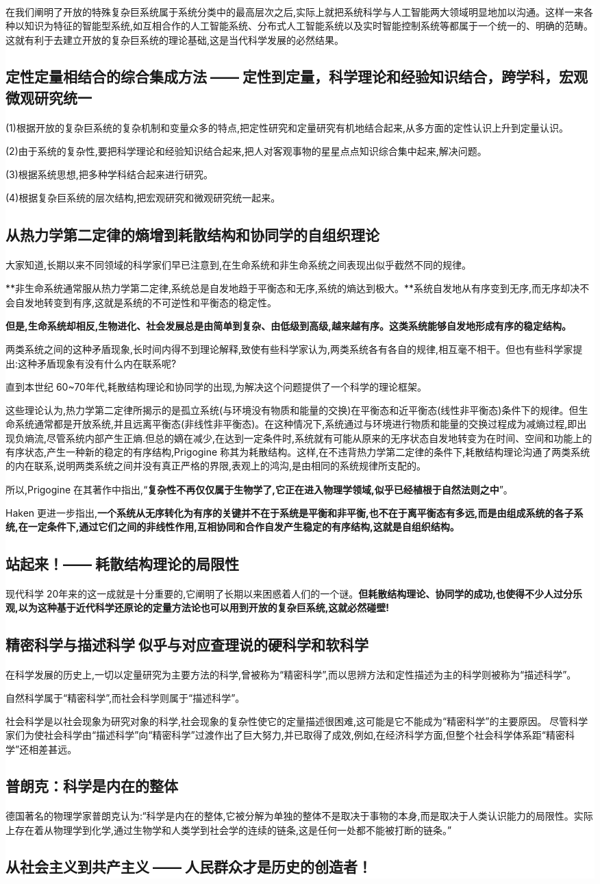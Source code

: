 在我们阐明了开放的特殊复杂巨系统属于系统分类中的最高层次之后,实际上就把系统科学与人工智能两大领域明显地加以沟通。这样一来各种以知识为特征的智能型系统,如互相合作的人工智能系统、分布式人工智能系统以及实时智能控制系统等都属于一个统一的、明确的范畴。这就有利于去建立开放的复杂巨系统的理论基础,这是当代科学发展的必然结果。


## 定性定量相结合的综合集成方法 —— 定性到定量，科学理论和经验知识结合，跨学科，宏观微观研究统一

(1)根据开放的复杂巨系统的复杂机制和变量众多的特点,把定性研究和定量研究有机地结合起来,从多方面的定性认识上升到定量认识。

(2)由于系统的复杂性,要把科学理论和经验知识结合起来,把人对客观事物的星星点点知识综合集中起来,解决问题。

(3)根据系统思想,把多种学科结合起来进行研究。

(4)根据复杂巨系统的层次结构,把宏观研究和微观研究统一起来。

## 从热力学第二定律的熵增到耗散结构和协同学的自组织理论

大家知道,长期以来不同领域的科学家们早已注意到,在生命系统和非生命系统之间表现出似乎截然不同的规律。

**非生命系统通常服从热力学第二定律,系统总是自发地趋于平衡态和无序,系统的熵达到极大。**系统自发地从有序变到无序,而无序却决不会自发地转变到有序,这就是系统的不可逆性和平衡态的稳定性。

**但是,生命系统却相反,生物进化、社会发展总是由简单到复杂、由低级到高级,越来越有序。这类系统能够自发地形成有序的稳定结构。**

两类系统之间的这种矛盾现象,长时间内得不到理论解释,致使有些科学家认为,两类系统各有各自的规律,相互毫不相干。但也有些科学家提出:这种矛盾现象有没有什么内在联系呢?

直到本世纪 60~70年代,耗散结构理论和协同学的出现,为解决这个问题提供了一个科学的理论框架。

这些理论认为,热力学第二定律所揭示的是孤立系统(与环境没有物质和能量的交换)在平衡态和近平衡态(线性非平衡态)条件下的规律。但生命系统通常都是开放系统,并且远离平衡态(非线性非平衡态)。在这种情况下,系统通过与环境进行物质和能量的交换过程成为减熵过程,即出现负熵流,尽管系统内部产生正熵.但总的嫡在减少,在达到一定条件时,系统就有可能从原来的无序状态自发地转变为在时间、空间和功能上的有序状态,产生一种新的稳定的有序结构,Prigogine 称其为耗散结构。这样,在不违背热力学第二定律的条件下,耗散结构理论沟通了两类系统的内在联系,说明两类系统之间并没有真正严格的界限,表观上的鸿沟,是由相同的系统规律所支配的。

所以,Prigogine 在其著作中指出,“**复杂性不再仅仅属于生物学了,它正在进入物理学领域,似乎已经植根于自然法则之中**”。

Haken 更进一步指出,**一个系统从无序转化为有序的关键并不在于系统是平衡和非平衡,也不在于离平衡态有多远,而是由组成系统的各子系统,在一定条件下,通过它们之间的非线性作用,互相协同和合作自发产生稳定的有序结构,这就是自组织结构。**


## 站起来！—— 耗散结构理论的局限性

现代科学 20年来的这一成就是十分重要的,它阐明了长期以来困惑着人们的一个谜。**但耗散结构理论、协同学的成功,也使得不少人过分乐观,以为这种基于近代科学还原论的定量方法论也可以用到开放的复杂巨系统,这就必然碰壁!**

## 精密科学与描述科学 似乎与对应查理说的硬科学和软科学
在科学发展的历史上,一切以定量研究为主要方法的科学,曾被称为“精密科学”,而以思辨方法和定性描述为主的科学则被称为“描述科学”。

自然科学属于“精密科学”,而社会科学则属于“描述科学”。

社会科学是以社会现象为研究对象的科学,社会现象的复杂性使它的定量描述很困难,这可能是它不能成为“精密科学”的主要原因。
尽管科学家们为使社会科学由“描述科学”向“精密科学”过渡作出了巨大努力,并已取得了成效,例如,在经济科学方面,但整个社会科学体系距“精密科学”还相差甚远。

## 普朗克：科学是内在的整体

德国著名的物理学家普朗克认为:“科学是内在的整体,它被分解为单独的整体不是取决于事物的本身,而是取决于人类认识能力的局限性。实际上存在着从物理学到化学,通过生物学和人类学到社会学的连续的链条,这是任何一处都不能被打断的链条。”

## 从社会主义到共产主义 —— 人民群众才是历史的创造者！
